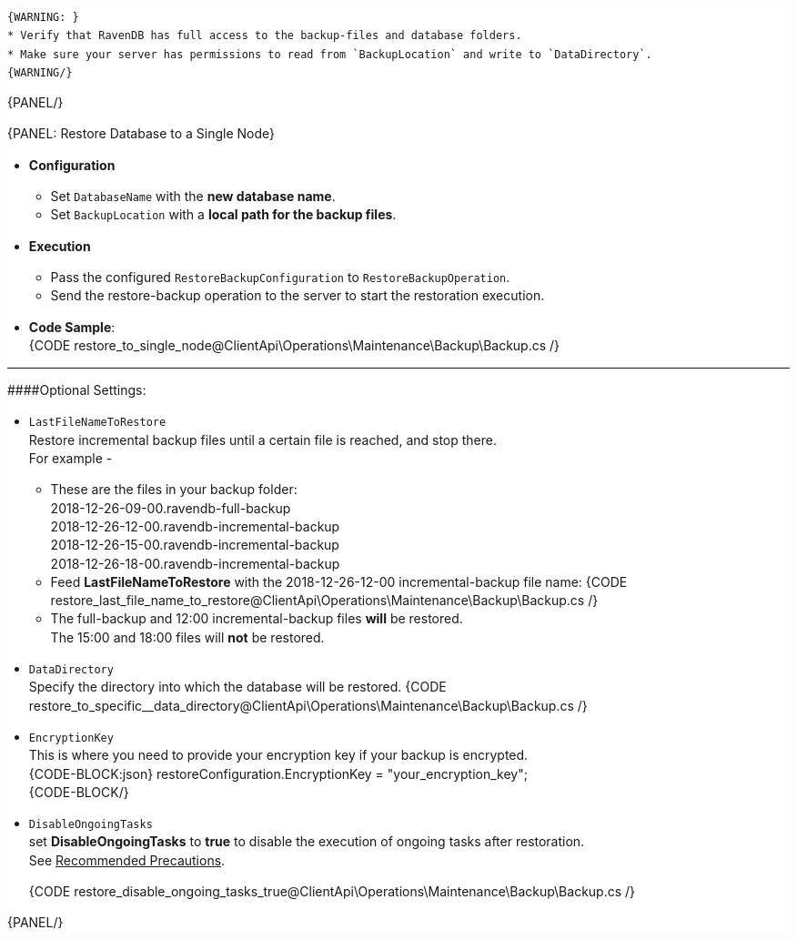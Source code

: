     {WARNING: }
    * Verify that RavenDB has full access to the backup-files and database folders.
    * Make sure your server has permissions to read from `BackupLocation` and write to `DataDirectory`.
    {WARNING/}

{PANEL/}

{PANEL: Restore Database to a Single Node}

*  **Configuration**  
     * Set `DatabaseName` with the **new database name**.  
     * Set `BackupLocation` with a **local path for the backup files**.  

*  **Execution**  
     * Pass the configured `RestoreBackupConfiguration` to `RestoreBackupOperation`.  
     * Send the restore-backup operation to the server to start the restoration execution.  

* **Code Sample**:  
     {CODE restore_to_single_node@ClientApi\Operations\Maintenance\Backup\Backup.cs /}

---

####Optional Settings:

* `LastFileNameToRestore`  
   Restore incremental backup files until a certain file is reached, and stop there.  
   For example - 
   * These are the files in your backup folder:  
     2018-12-26-09-00.ravendb-full-backup  
     2018-12-26-12-00.ravendb-incremental-backup  
     2018-12-26-15-00.ravendb-incremental-backup  
     2018-12-26-18-00.ravendb-incremental-backup  
   * Feed **LastFileNameToRestore** with the 2018-12-26-12-00 incremental-backup file name:
     {CODE restore_last_file_name_to_restore@ClientApi\Operations\Maintenance\Backup\Backup.cs /}  
   * The full-backup and 12:00 incremental-backup files **will** be restored.  
     The 15:00 and 18:00 files will **not** be restored.  

* `DataDirectory`  
   Specify the directory into which the database will be restored.
   {CODE restore_to_specific__data_directory@ClientApi\Operations\Maintenance\Backup\Backup.cs /}

* `EncryptionKey`  
   This is where you need to provide your encryption key if your backup is encrypted.  
   {CODE-BLOCK:json}
   restoreConfiguration.EncryptionKey = "your_encryption_key";  
   {CODE-BLOCK/}

* `DisableOngoingTasks`  
   set **DisableOngoingTasks** to **true** to disable the execution of ongoing tasks after restoration.  
   See [Recommended Precautions](../../../../client-api/operations/maintenance/backup/restore#recommended-precautions).
   
   {CODE restore_disable_ongoing_tasks_true@ClientApi\Operations\Maintenance\Backup\Backup.cs /}

{PANEL/}
